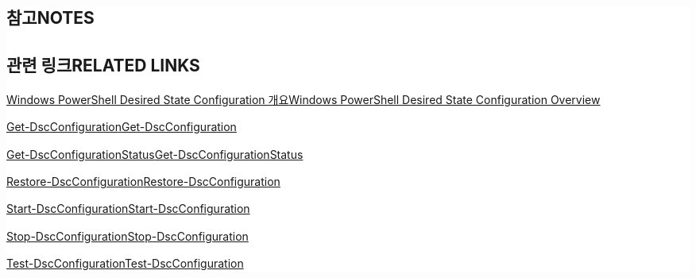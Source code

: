 ## <span data-ttu-id="b4da0-158">참고</span><span class="sxs-lookup"><span data-stu-id="b4da0-158">NOTES</span></span>

## <span data-ttu-id="b4da0-159">관련 링크</span><span class="sxs-lookup"><span data-stu-id="b4da0-159">RELATED LINKS</span></span>

[<span data-ttu-id="b4da0-160">Windows PowerShell Desired State Configuration 개요</span><span class="sxs-lookup"><span data-stu-id="b4da0-160">Windows PowerShell Desired State Configuration Overview</span></span>](/powershell/scripting/dsc/overview/dscforengineers)

[<span data-ttu-id="b4da0-161">Get-DscConfiguration</span><span class="sxs-lookup"><span data-stu-id="b4da0-161">Get-DscConfiguration</span></span>](Get-DscConfiguration.md)

[<span data-ttu-id="b4da0-162">Get-DscConfigurationStatus</span><span class="sxs-lookup"><span data-stu-id="b4da0-162">Get-DscConfigurationStatus</span></span>](Get-DscConfigurationStatus.md)

[<span data-ttu-id="b4da0-163">Restore-DscConfiguration</span><span class="sxs-lookup"><span data-stu-id="b4da0-163">Restore-DscConfiguration</span></span>](Restore-DscConfiguration.md)

[<span data-ttu-id="b4da0-164">Start-DscConfiguration</span><span class="sxs-lookup"><span data-stu-id="b4da0-164">Start-DscConfiguration</span></span>](Start-DscConfiguration.md)

[<span data-ttu-id="b4da0-165">Stop-DscConfiguration</span><span class="sxs-lookup"><span data-stu-id="b4da0-165">Stop-DscConfiguration</span></span>](Stop-DscConfiguration.md)

[<span data-ttu-id="b4da0-166">Test-DscConfiguration</span><span class="sxs-lookup"><span data-stu-id="b4da0-166">Test-DscConfiguration</span></span>](Test-DscConfiguration.md)
